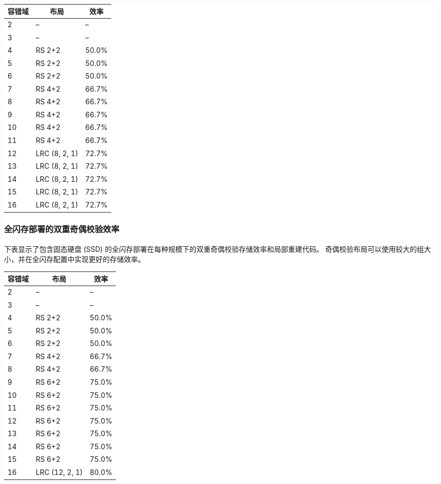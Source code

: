|    容错域      |    布局           |    效率   |
|-----------------------|---------------------|-----------------|
|    2                  |    –                |    –            |
|    3                  |    –                |    –            |
|    4                  |    RS 2+2           |    50.0%        |
|    5                  |    RS 2+2           |    50.0%        |
|    6                  |    RS 2+2           |    50.0%        |
|    7                  |    RS 4+2           |    66.7%        |
|    8                  |    RS 4+2           |    66.7%        |
|    9                  |    RS 4+2           |    66.7%        |
|    10                 |    RS 4+2           |    66.7%        |
|    11                 |    RS 4+2           |    66.7%        |
|    12                 |    LRC (8, 2, 1)    |    72.7%        |
|    13                 |    LRC (8, 2, 1)    |    72.7%        |
|    14                 |    LRC (8, 2, 1)    |    72.7%        |
|    15                 |    LRC (8, 2, 1)    |    72.7%        |
|    16                 |    LRC (8, 2, 1)    |    72.7%        |

### <a name="dual-parity-efficiency-for-all-flash-deployments"></a>全闪存部署的双重奇偶校验效率

下表显示了包含固态硬盘 (SSD) 的全闪存部署在每种规模下的双重奇偶校验存储效率和局部重建代码。 奇偶校验布局可以使用较大的组大小，并在全闪存配置中实现更好的存储效率。

|    容错域      |    布局           |    效率   |
|-----------------------|---------------------|-----------------|
|    2                  |    –                |    –            |
|    3                  |    –                |    –            |
|    4                  |    RS 2+2           |    50.0%        |
|    5                  |    RS 2+2           |    50.0%        |
|    6                  |    RS 2+2           |    50.0%        |
|    7                  |    RS 4+2           |    66.7%        |
|    8                  |    RS 4+2           |    66.7%        |
|    9                  |    RS 6+2           |    75.0%        |
|    10                 |    RS 6+2           |    75.0%        |
|    11                 |    RS 6+2           |    75.0%        |
|    12                 |    RS 6+2           |    75.0%        |
|    13                 |    RS 6+2           |    75.0%        |
|    14                 |    RS 6+2           |    75.0%        |
|    15                 |    RS 6+2           |    75.0%        |
|    16                 |    LRC (12, 2, 1)   |    80.0%        |
